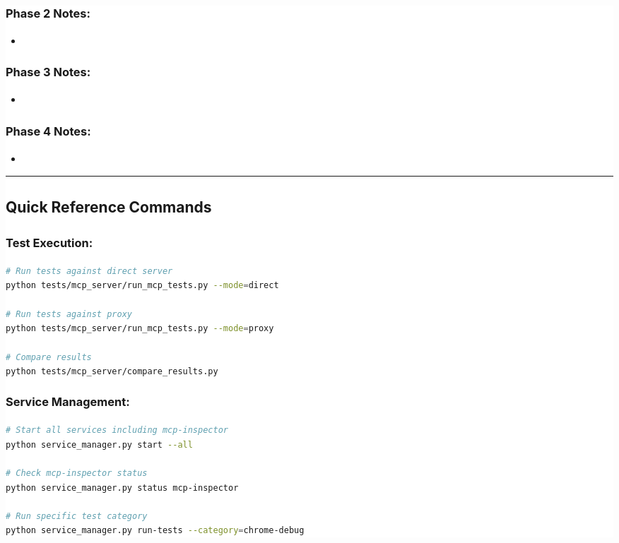### Phase 2 Notes:
-

### Phase 3 Notes:
-

### Phase 4 Notes:
-

---

## Quick Reference Commands

### Test Execution:
```bash
# Run tests against direct server
python tests/mcp_server/run_mcp_tests.py --mode=direct

# Run tests against proxy
python tests/mcp_server/run_mcp_tests.py --mode=proxy

# Compare results
python tests/mcp_server/compare_results.py
```

### Service Management:
```bash
# Start all services including mcp-inspector
python service_manager.py start --all

# Check mcp-inspector status
python service_manager.py status mcp-inspector

# Run specific test category
python service_manager.py run-tests --category=chrome-debug
``` 